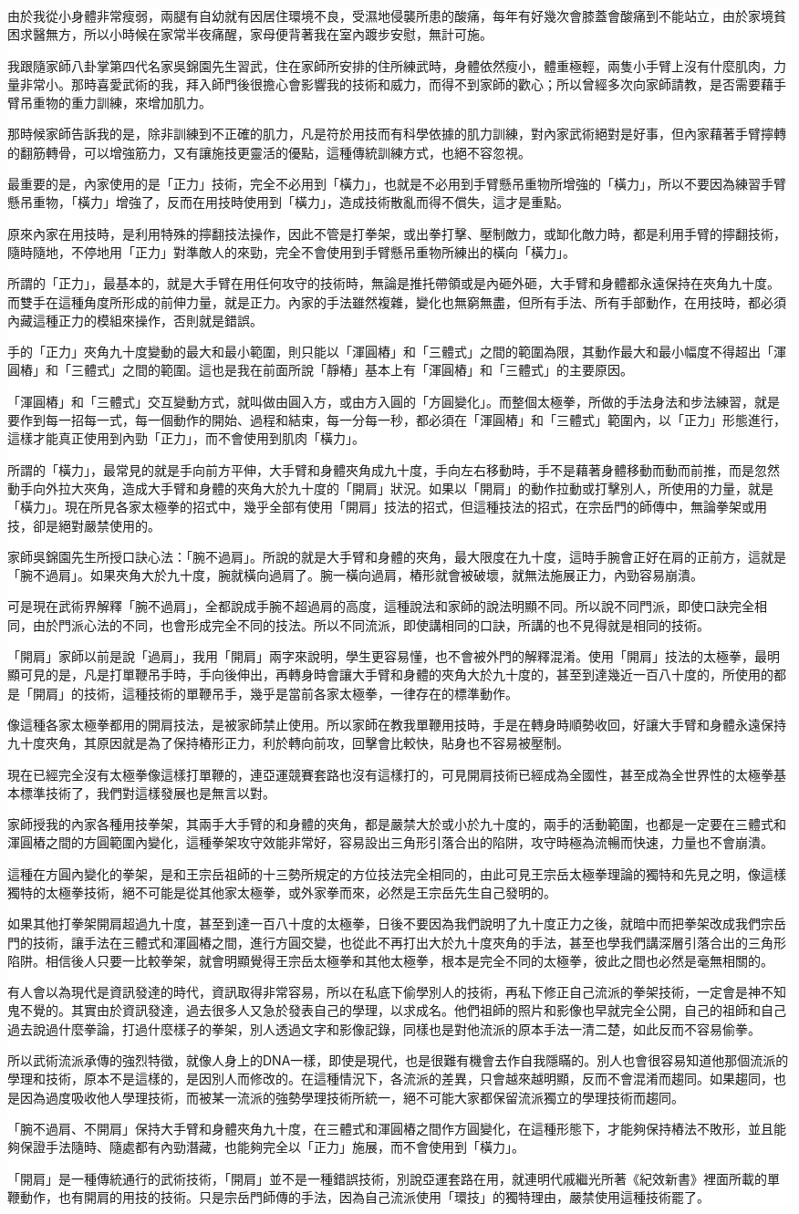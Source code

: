 由於我從小身體非常瘦弱，兩腿有自幼就有因居住環境不良，受濕地侵襲所患的酸痛，每年有好幾次會膝蓋會酸痛到不能站立，由於家境貧困求醫無方，所以小時候在家常半夜痛醒，家母便背著我在室內踱步安慰，無計可施。

我跟隨家師八卦掌第四代名家吳錦園先生習武，住在家師所安排的住所練武時，身體依然瘦小，體重極輕，兩隻小手臂上沒有什麼肌肉，力量非常小。那時喜愛武術的我，拜入師門後很擔心會影響我的技術和威力，而得不到家師的歡心；所以曾經多次向家師請教，是否需要藉手臂吊重物的重力訓練，來增加肌力。

那時候家師告訴我的是，除非訓練到不正確的肌力，凡是符於用技而有科學依據的肌力訓練，對內家武術絕對是好事，但內家藉著手臂擰轉的翻筋轉骨，可以增強筋力，又有讓施技更靈活的優點，這種傳統訓練方式，也絕不容忽視。

最重要的是，內家使用的是「正力」技術，完全不必用到「橫力」，也就是不必用到手臂懸吊重物所增強的「橫力」，所以不要因為練習手臂懸吊重物，「橫力」增強了，反而在用技時使用到「橫力」，造成技術散亂而得不償失，這才是重點。

原來內家在用技時，是利用特殊的擰翻技法操作，因此不管是打拳架，或出拳打擊、壓制敵力，或缷化敵力時，都是利用手臂的擰翻技術，隨時隨地，不停地用「正力」對準敵人的來勁，完全不會使用到手臂懸吊重物所練出的橫向「橫力」。

所謂的「正力」，最基本的，就是大手臂在用任何攻守的技術時，無論是推托帶領或是內砸外砸，大手臂和身體都永遠保持在夾角九十度。而雙手在這種角度所形成的前伸力量，就是正力。內家的手法雖然複雜，變化也無窮無盡，但所有手法、所有手部動作，在用技時，都必須內藏這種正力的模組來操作，否則就是錯誤。

手的「正力」夾角九十度變動的最大和最小範圍，則只能以「渾圓樁」和「三體式」之間的範圍為限，其動作最大和最小幅度不得超出「渾圓樁」和「三體式」之間的範圍。這也是我在前面所說「靜樁」基本上有「渾圓樁」和「三體式」的主要原因。

「渾圓樁」和「三體式」交互變動方式，就叫做由圓入方，或由方入圓的「方圓變化」。而整個太極拳，所做的手法身法和步法練習，就是要作到每一招每一式，每一個動作的開始、過程和結束，每一分每一秒，都必須在「渾圓樁」和「三體式」範圍內，以「正力」形態進行，這樣才能真正使用到內勁「正力」，而不會使用到肌肉「橫力」。

所謂的「橫力」，最常見的就是手向前方平伸，大手臂和身體夾角成九十度，手向左右移動時，手不是藉著身體移動而動而前推，而是忽然動手向外拉大夾角，造成大手臂和身體的夾角大於九十度的「開肩」狀況。如果以「開肩」的動作拉動或打擊別人，所使用的力量，就是「橫力」。現在所見各家太極拳的招式中，幾乎全部有使用「開肩」技法的招式，但這種技法的招式，在宗岳門的師傳中，無論拳架或用技，卻是絕對嚴禁使用的。

家師吳錦園先生所授口訣心法：「腕不過肩」。所說的就是大手臂和身體的夾角，最大限度在九十度，這時手腕會正好在肩的正前方，這就是「腕不過肩」。如果夾角大於九十度，腕就橫向過肩了。腕一橫向過肩，樁形就會被破壞，就無法施展正力，內勁容易崩潰。

可是現在武術界解釋「腕不過肩」，全都說成手腕不超過肩的高度，這種說法和家師的說法明顯不同。所以說不同門派，即使口訣完全相同，由於門派心法的不同，也會形成完全不同的技法。所以不同流派，即使講相同的口訣，所講的也不見得就是相同的技術。

「開肩」家師以前是說「過肩」，我用「開肩」兩字來說明，學生更容易懂，也不會被外門的解釋混淆。使用「開肩」技法的太極拳，最明顯可見的是，凡是打單鞭吊手時，手向後伸出，再轉身時會讓大手臂和身體的夾角大於九十度的，甚至到達幾近一百八十度的，所使用的都是「開肩」的技術，這種技術的單鞭吊手，幾乎是當前各家太極拳，一律存在的標準動作。

像這種各家太極拳都用的開肩技法，是被家師禁止使用。所以家師在教我單鞭用技時，手是在轉身時順勢收回，好讓大手臂和身體永遠保持九十度夾角，其原因就是為了保持樁形正力，利於轉向前攻，回擊會比較快，貼身也不容易被壓制。

現在已經完全沒有太極拳像這樣打單鞭的，連亞運競賽套路也沒有這樣打的，可見開肩技術已經成為全國性，甚至成為全世界性的太極拳基本標準技術了，我們對這樣發展也是無言以對。

家師授我的內家各種用技拳架，其兩手大手臂的和身體的夾角，都是嚴禁大於或小於九十度的，兩手的活動範圍，也都是一定要在三體式和渾圓樁之間的方圓範圍內變化，這種拳架攻守效能非常好，容易設出三角形引落合出的陷阱，攻守時極為流暢而快速，力量也不會崩潰。

這種在方圓內變化的拳架，是和王宗岳祖師的十三勢所規定的方位技法完全相同的，由此可見王宗岳太極拳理論的獨特和先見之明，像這樣獨特的太極拳技術，絕不可能是從其他家太極拳，或外家拳而來，必然是王宗岳先生自己發明的。

如果其他打拳架開肩超過九十度，甚至到達一百八十度的太極拳，日後不要因為我們說明了九十度正力之後，就暗中而把拳架改成我們宗岳門的技術，讓手法在三體式和渾圓樁之間，進行方圓交變，也從此不再打出大於九十度夾角的手法，甚至也學我們講深層引落合出的三角形陷阱。相信後人只要一比較拳架，就會明顯覺得王宗岳太極拳和其他太極拳，根本是完全不同的太極拳，彼此之間也必然是毫無相關的。

有人會以為現代是資訊發達的時代，資訊取得非常容易，所以在私底下偷學別人的技術，再私下修正自己流派的拳架技術，一定會是神不知鬼不覺的。其實由於資訊發達，過去很多人又急於發表自己的學理，以求成名。他們祖師的照片和影像也早就完全公開，自己的祖師和自己過去說過什麼拳論，打過什麼樣子的拳架，別人透過文字和影像記錄，同樣也是對他流派的原本手法一清二楚，如此反而不容易偷拳。

所以武術流派承傳的強烈特徵，就像人身上的DNA一樣，即使是現代，也是很難有機會去作自我隱瞞的。別人也會很容易知道他那個流派的學理和技術，原本不是這樣的，是因別人而修改的。在這種情況下，各流派的差異，只會越來越明顯，反而不會混淆而趨同。如果趨同，也是因為過度吸收他人學理技術，而被某一流派的強勢學理技術所統一，絕不可能大家都保留流派獨立的學理技術而趨同。

「腕不過肩、不開肩」保持大手臂和身體夾角九十度，在三體式和渾圓樁之間作方圓變化，在這種形態下，才能夠保持樁法不敗形，並且能夠保證手法隨時、隨處都有內勁潛藏，也能夠完全以「正力」施展，而不會使用到「橫力」。

「開肩」是一種傳統通行的武術技術，「開肩」並不是一種錯誤技術，別說亞運套路在用，就連明代戚繼光所著《紀效新書》裡面所載的單鞭動作，也有開肩的用技的技術。只是宗岳門師傳的手法，因為自己流派使用「環技」的獨特理由，嚴禁使用這種技術罷了。
